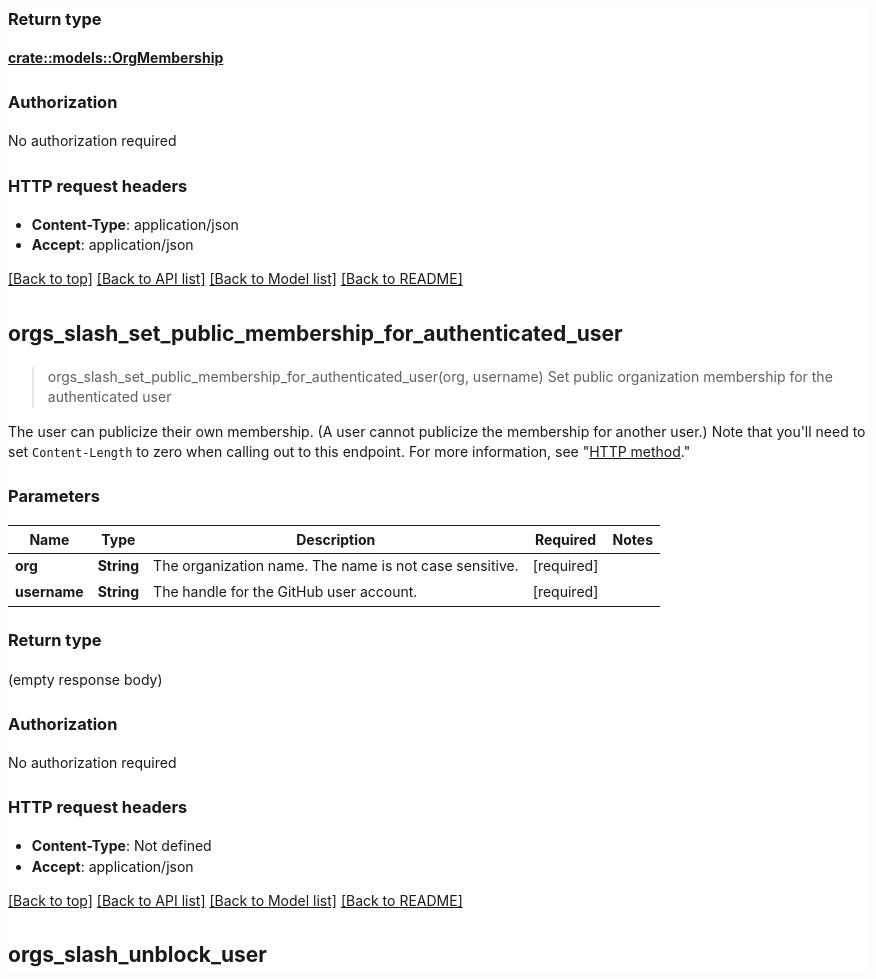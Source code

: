### Return type

[**crate::models::OrgMembership**](org-membership.md)

### Authorization

No authorization required

### HTTP request headers

- **Content-Type**: application/json
- **Accept**: application/json

[[Back to top]](#) [[Back to API list]](../README.md#documentation-for-api-endpoints) [[Back to Model list]](../README.md#documentation-for-models) [[Back to README]](../README.md)


## orgs_slash_set_public_membership_for_authenticated_user

> orgs_slash_set_public_membership_for_authenticated_user(org, username)
Set public organization membership for the authenticated user

The user can publicize their own membership. (A user cannot publicize the membership for another user.)  Note that you'll need to set `Content-Length` to zero when calling out to this endpoint. For more information, see \"[HTTP method](https://docs.github.com/rest/guides/getting-started-with-the-rest-api#http-method).\"

### Parameters


Name | Type | Description  | Required | Notes
------------- | ------------- | ------------- | ------------- | -------------
**org** | **String** | The organization name. The name is not case sensitive. | [required] |
**username** | **String** | The handle for the GitHub user account. | [required] |

### Return type

 (empty response body)

### Authorization

No authorization required

### HTTP request headers

- **Content-Type**: Not defined
- **Accept**: application/json

[[Back to top]](#) [[Back to API list]](../README.md#documentation-for-api-endpoints) [[Back to Model list]](../README.md#documentation-for-models) [[Back to README]](../README.md)


## orgs_slash_unblock_user
